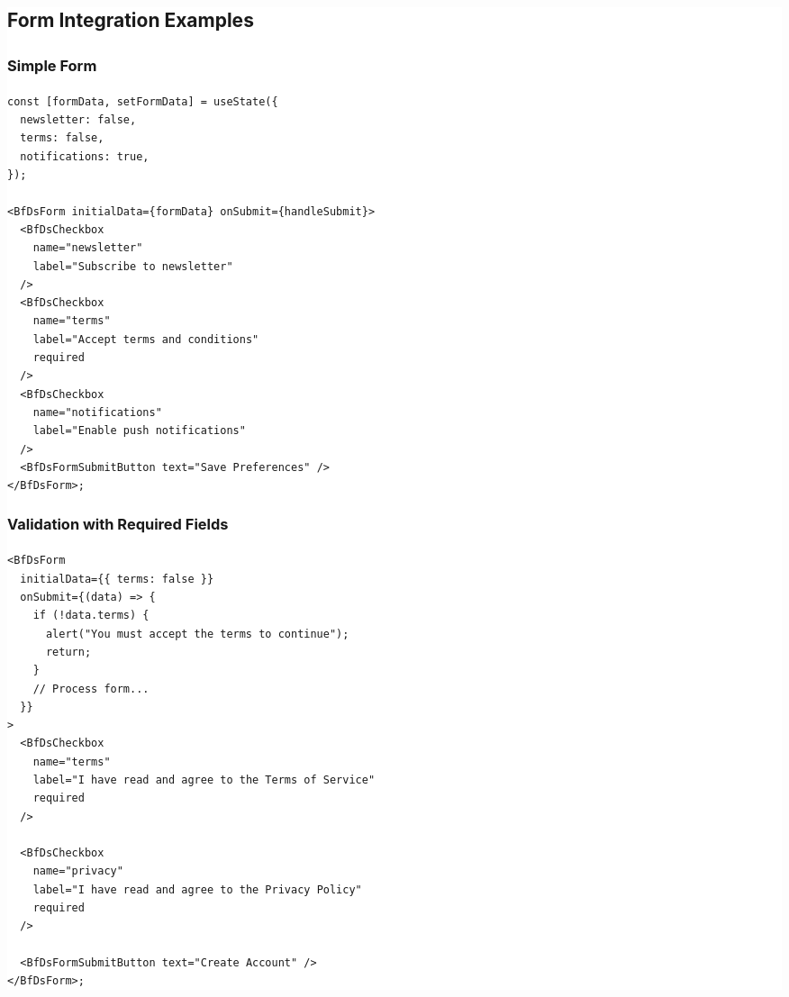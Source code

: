 ## Form Integration Examples

### Simple Form

```tsx
const [formData, setFormData] = useState({
  newsletter: false,
  terms: false,
  notifications: true,
});

<BfDsForm initialData={formData} onSubmit={handleSubmit}>
  <BfDsCheckbox
    name="newsletter"
    label="Subscribe to newsletter"
  />
  <BfDsCheckbox
    name="terms"
    label="Accept terms and conditions"
    required
  />
  <BfDsCheckbox
    name="notifications"
    label="Enable push notifications"
  />
  <BfDsFormSubmitButton text="Save Preferences" />
</BfDsForm>;
```

### Validation with Required Fields

```tsx
<BfDsForm
  initialData={{ terms: false }}
  onSubmit={(data) => {
    if (!data.terms) {
      alert("You must accept the terms to continue");
      return;
    }
    // Process form...
  }}
>
  <BfDsCheckbox
    name="terms"
    label="I have read and agree to the Terms of Service"
    required
  />

  <BfDsCheckbox
    name="privacy"
    label="I have read and agree to the Privacy Policy"
    required
  />

  <BfDsFormSubmitButton text="Create Account" />
</BfDsForm>;
```
